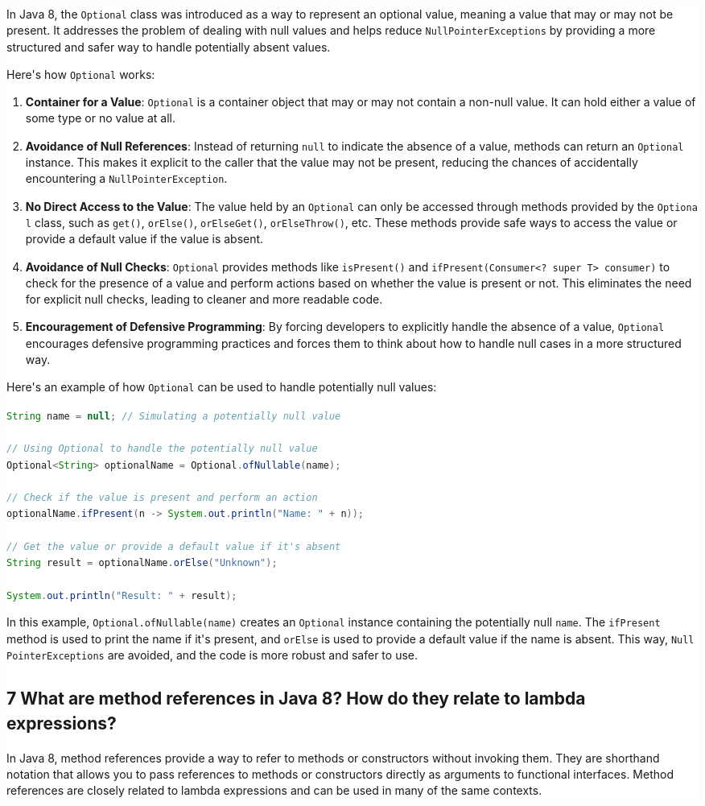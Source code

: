 In Java 8, the `Optional` class was introduced as a way to represent an optional value, meaning a value that may or may not be present. It addresses the problem of dealing with null values and helps reduce `NullPointerExceptions` by providing a more structured and safer way to handle potentially absent values.

Here's how `Optional` works:

1. **Container for a Value**: `Optional` is a container object that may or may not contain a non-null value. It can hold either a value of some type or no value at all.

2. **Avoidance of Null References**: Instead of returning `null` to indicate the absence of a value, methods can return an `Optional` instance. This makes it explicit to the caller that the value may not be present, reducing the chances of accidentally encountering a `NullPointerException`.

3. **No Direct Access to the Value**: The value held by an `Optional` can only be accessed through methods provided by the `Optional` class, such as `get()`, `orElse()`, `orElseGet()`, `orElseThrow()`, etc. These methods provide safe ways to access the value or provide a default value if the value is absent.

4. **Avoidance of Null Checks**: `Optional` provides methods like `isPresent()` and `ifPresent(Consumer<? super T> consumer)` to check for the presence of a value and perform actions based on whether the value is present or not. This eliminates the need for explicit null checks, leading to cleaner and more readable code.

5. **Encouragement of Defensive Programming**: By forcing developers to explicitly handle the absence of a value, `Optional` encourages defensive programming practices and forces them to think about how to handle null cases in a more structured way.

Here's an example of how `Optional` can be used to handle potentially null values:

```java
String name = null; // Simulating a potentially null value

// Using Optional to handle the potentially null value
Optional<String> optionalName = Optional.ofNullable(name);

// Check if the value is present and perform an action
optionalName.ifPresent(n -> System.out.println("Name: " + n));

// Get the value or provide a default value if it's absent
String result = optionalName.orElse("Unknown");

System.out.println("Result: " + result);
```

In this example, `Optional.ofNullable(name)` creates an `Optional` instance containing the potentially null `name`. The `ifPresent` method is used to print the name if it's present, and `orElse` is used to provide a default value if the name is absent. This way, `NullPointerExceptions` are avoided, and the code is more robust and safer to use.

## 7 What are method references in Java 8? How do they relate to lambda expressions?

In Java 8, method references provide a way to refer to methods or constructors without invoking them. They are shorthand notation that allows you to pass references to methods or constructors directly as arguments to functional interfaces. Method references are closely related to lambda expressions and can be used in many of the same contexts.

